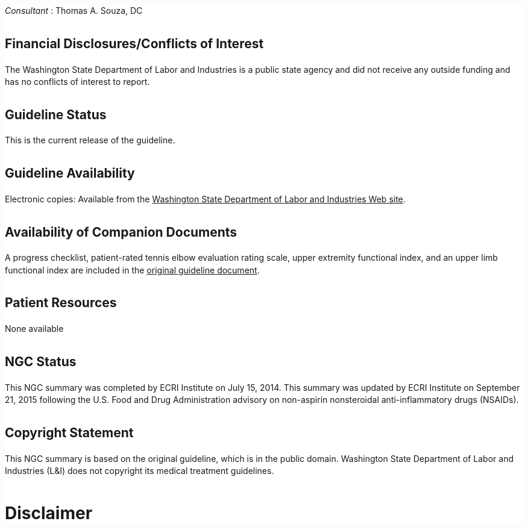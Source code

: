_Consultant_ : Thomas A. Souza, DC

## Financial Disclosures/Conflicts of Interest



The Washington State Department of Labor and Industries is a public state agency and did not receive any outside funding and has no conflicts of interest to report.

## Guideline Status



This is the current release of the guideline.

## Guideline Availability



Electronic copies: Available from the [Washington State Department of Labor and Industries Web site](http://www.lni.wa.gov/ClaimsIns/Files/OMD/IICAC/2014Work-RelatedEpicondylosis.pdf "Washington State Department of Labor and Industries Web site").

## Availability of Companion Documents



A progress checklist, patient-rated tennis elbow evaluation rating scale, upper extremity functional index, and an upper limb functional index are included in the [original guideline document](http://www.lni.wa.gov/ClaimsIns/Files/OMD/IICAC/2014Work-RelatedEpicondylosis.pdf "Washington State Department of Labor and Industries Web site").

## Patient Resources



None available

## NGC Status



This NGC summary was completed by ECRI Institute on July 15, 2014. This summary was updated by ECRI Institute on September 21, 2015 following the U.S. Food and Drug Administration advisory on non-aspirin nonsteroidal anti-inflammatory drugs (NSAIDs).

## Copyright Statement



This NGC summary is based on the original guideline, which is in the public domain. Washington State Department of Labor and Industries (L&I) does not copyright its medical treatment guidelines.

# Disclaimer
